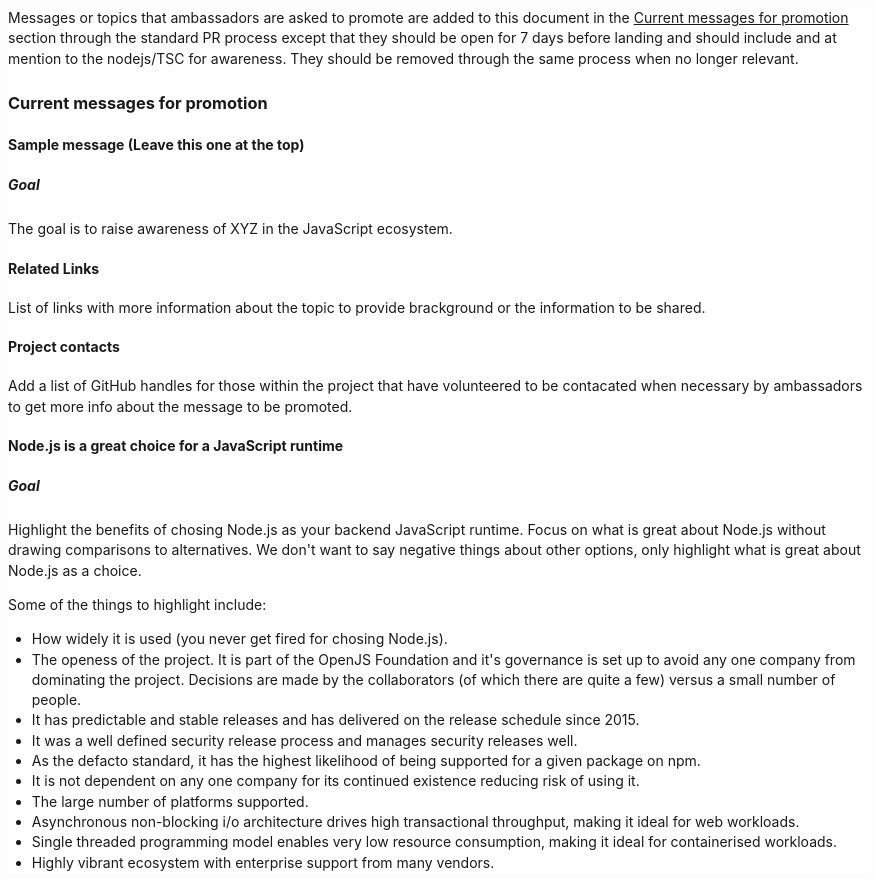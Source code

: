 Messages or topics that ambassadors are asked to promote are added to this
document in the [Current messages for promotion](#current-messages-for-promotion)
section through the standard PR process except that they should be open
for 7 days before landing and should include and at mention to the
nodejs/TSC for awareness. They should be removed through the same process
when no longer relevant.

### Current messages for promotion

#### Sample message (Leave this one at the top)

##### Goal

The goal is to raise awareness of XYZ in the JavaScript ecosystem.

#### Related Links

List of links with more information about the topic to provide brackground
or the information to be shared.

#### Project contacts

Add a list of GitHub handles for those within the project that
have volunteered to be contacated when necessary by ambassadors
to get more info about the message to be promoted.

#### Node.js is a great choice for a JavaScript runtime

##### Goal

Highlight the benefits of chosing Node.js as your backend JavaScript runtime. Focus on what is great
about Node.js without drawing comparisons to alternatives. We don't want to say negative things about
other options, only highlight what is great about Node.js as a choice.

Some of the things to highlight include:

* How widely it is used (you never get fired for chosing Node.js).
* The openess of the project. It is part of the OpenJS Foundation and it's governance is set up to avoid
  any one company from dominating the project. Decisions are made by the collaborators (of which there are quite
  a few) versus a small number of people.
* It has predictable and stable releases and has delivered on the release schedule since 2015.
* It was a well defined security release process and manages security releases well.
* As the defacto standard, it has the highest likelihood of being supported for a given package on npm.
* It is not dependent on any one company for its continued existence reducing risk of using it.
* The large number of platforms supported.
* Asynchronous non-blocking i/o architecture drives high transactional throughput, making it ideal for web workloads.
* Single threaded programming model enables very low resource consumption, making it ideal for containerised workloads.
* Highly vibrant ecosystem with enterprise support from many vendors.
